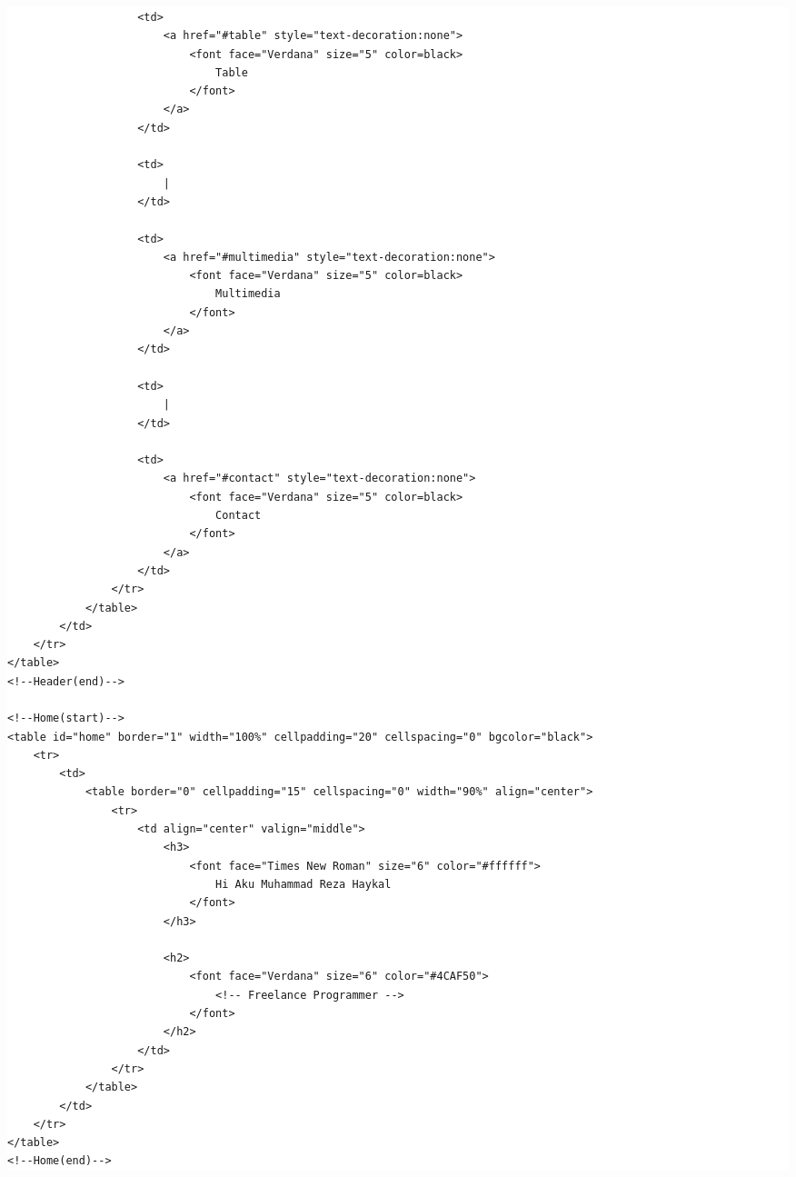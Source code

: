                         <td>
                            <a href="#table" style="text-decoration:none">
                                <font face="Verdana" size="5" color=black>
                                    Table
                                </font>
                            </a>
                        </td>

                        <td>
                            |
                        </td>

                        <td>
                            <a href="#multimedia" style="text-decoration:none">
                                <font face="Verdana" size="5" color=black>
                                    Multimedia
                                </font>
                            </a>
                        </td>

                        <td>
                            |
                        </td>

                        <td>
                            <a href="#contact" style="text-decoration:none">
                                <font face="Verdana" size="5" color=black>
                                    Contact
                                </font>
                            </a>
                        </td>
                    </tr>
                </table>
            </td>
        </tr>
    </table>
    <!--Header(end)-->

    <!--Home(start)-->
    <table id="home" border="1" width="100%" cellpadding="20" cellspacing="0" bgcolor="black">
        <tr>
            <td>
                <table border="0" cellpadding="15" cellspacing="0" width="90%" align="center">
                    <tr>
                        <td align="center" valign="middle">
                            <h3>
                                <font face="Times New Roman" size="6" color="#ffffff">
                                    Hi Aku Muhammad Reza Haykal
                                </font>
                            </h3>

                            <h2>
                                <font face="Verdana" size="6" color="#4CAF50">
                                    <!-- Freelance Programmer -->
                                </font>
                            </h2>
                        </td>
                    </tr>
                </table>
            </td>
        </tr>
    </table>
    <!--Home(end)-->
